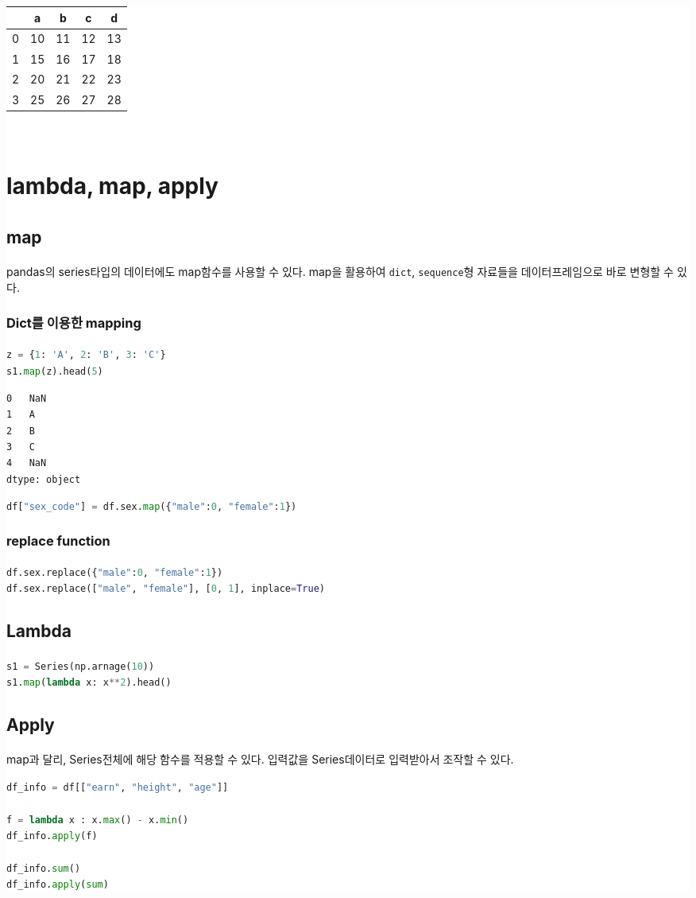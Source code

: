 ||a|b|c|d|
|---|---|---|---|---|
|0|10|11|12|13|
|1|15|16|17|18|
|2|20|21|22|23|
|3|25|26|27|28|

<br>

# lambda, map, apply
## map
pandas의 series타입의 데이터에도 map함수를 사용할 수 있다. map을 활용하여 `dict`, `sequence`형 자료들을 데이터프레임으로 바로 변형할 수 있다.

### Dict를 이용한 mapping
```py
z = {1: 'A', 2: 'B', 3: 'C'}
s1.map(z).head(5)
```
```
0   NaN
1   A
2   B
3   C
4   NaN
dtype: object
```
```py
df["sex_code"] = df.sex.map({"male":0, "female":1})
```

### replace function
```py
df.sex.replace({"male":0, "female":1})
df.sex.replace(["male", "female"], [0, 1], inplace=True)
```

## Lambda
```py
s1 = Series(np.arnage(10))
s1.map(lambda x: x**2).head()
```

## Apply
map과 달리, Series전체에 해당 함수를 적용할 수 있다. 입력값을 Series데이터로 입력받아서 조작할 수 있다.
```py
df_info = df[["earn", "height", "age"]]

f = lambda x : x.max() - x.min()
df_info.apply(f)

df_info.sum()
df_info.apply(sum)
```
